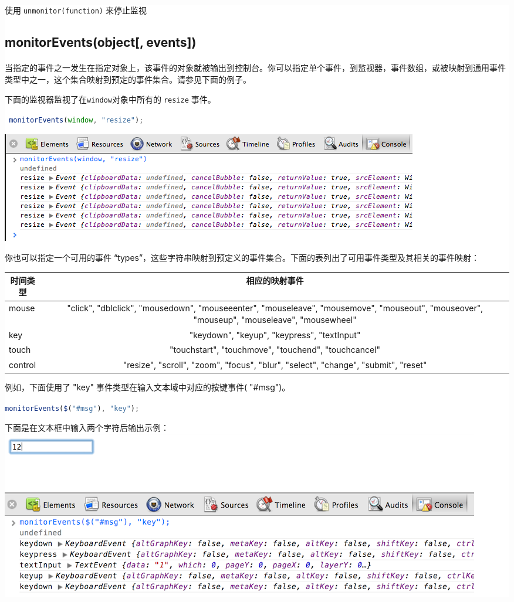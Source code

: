 使用 `unmonitor(function)` 来停止监视

## monitorEvents(object[, events])
当指定的事件之一发生在指定对象上，该事件的对象就被输出到控制台。你可以指定单个事件，到监视器，事件数组，或被映射到通用事件类型中之一，这个集合映射到预定的事件集合。请参见下面的例子。

下面的监视器监视了在` window `对象中所有的 `resize` 事件。

```javascript
 monitorEvents(window, "resize");
```

![monitor-resize.png](images/ref_monitor-resize.png)

你也可以指定一个可用的事件 “types”，这些字符串映射到预定义的事件集合。下面的表列出了可用事件类型及其相关的事件映射：

| 时间类型 | 相应的映射事件|
| ------------- |:-------------------------------:|
| mouse      |"click", "dblclick", "mousedown", "mouseeenter", "mouseleave", "mousemove", "mouseout", "mouseover", "mouseup", "mouseleave", "mousewheel"|
| key      |"keydown", "keyup", "keypress", "textInput"   |
| touch   | "touchstart", "touchmove", "touchend", "touchcancel"|
| control | "resize", "scroll", "zoom", "focus", "blur", "select", "change", "submit", "reset"  |


例如，下面使用了 "key" 事件类型在输入文本域中对应的按键事件( "#msg")。
 ```javascript
 monitorEvents($("#msg"), "key");
 ```
下面是在文本框中输入两个字符后输出示例：
![monitor-key-events.png](images/ref_monitor-key-events.png)
